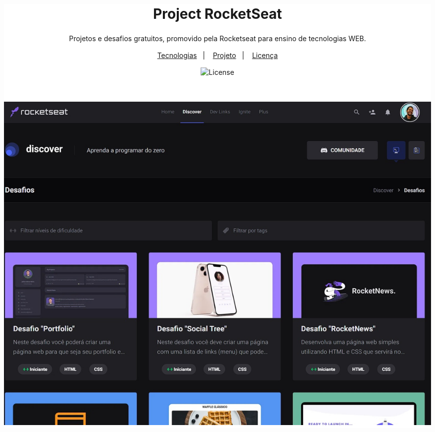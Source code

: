 <h1 align="center"> Project RocketSeat </h1>

<p align="center">
Projetos e desafios gratuitos, promovido pela Rocketseat para ensino de tecnologias WEB.
</p>

<p align="center">
  <a href="#-tecnologias">Tecnologias</a>&nbsp;&nbsp;&nbsp;|&nbsp;&nbsp;&nbsp;
  <a href="#-projeto">Projeto</a>&nbsp;&nbsp;&nbsp;|&nbsp;&nbsp;&nbsp;
  <a href="#memo-licença">Licença</a>
</p>

<p align="center">
  <img alt="License" src="https://img.shields.io/static/v1?label=license&message=MIT&color=49AA26&labelColor=000000">
</p>

<br>

<p align="center">
  <img src=".github/capa.jpg" width="100%" alt="Imagem dos Desafios da Plataforma da RocketSeat" />
</p>
